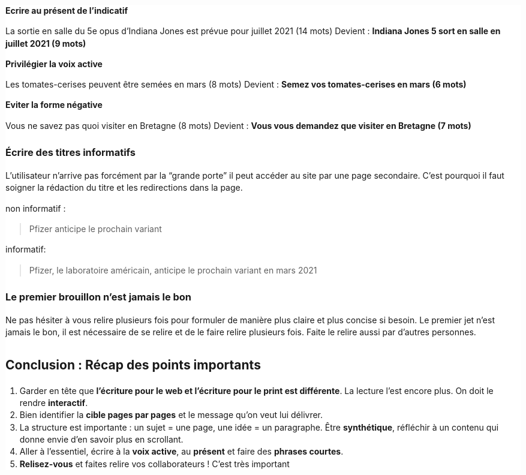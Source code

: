 **Ecrire au présent de l’indicatif**

La sortie en salle du 5e opus d’Indiana Jones est prévue pour juillet 2021 (14 mots)
Devient : **Indiana Jones 5 sort en salle en juillet 2021 (9 mots)**

**Privilégier la voix active**

Les tomates-cerises peuvent être semées en mars (8 mots)
Devient : **Semez vos tomates-cerises en mars (6 mots)**

**Eviter la forme négative**

Vous ne savez pas quoi visiter en Bretagne (8 mots)
Devient : **Vous vous demandez que visiter en Bretagne (7 mots)**

### Écrire des titres informatifs

L’utilisateur n’arrive pas forcément par la “grande porte” il peut accéder au site par une page secondaire. C’est pourquoi il faut soigner la rédaction du titre et les redirections dans la page.

non informatif :
> Pfizer anticipe le prochain variant

informatif:
> Pfizer, le laboratoire américain, anticipe le prochain variant en mars 2021

### Le premier brouillon n’est jamais le bon

Ne pas hésiter à vous relire plusieurs fois pour formuler de manière plus claire et plus concise si besoin. Le premier jet n’est jamais le bon, il est nécessaire de se relire et de le faire relire plusieurs fois. Faite le relire aussi par d’autres personnes.

## Conclusion : Récap des points importants

1. Garder en tête que **l’écriture pour le web et l’écriture pour le print est différente**. La lecture l’est encore plus. On doit le rendre **interactif**.
2. Bien identifier la **cible pages par pages** et le message qu’on veut lui délivrer.
3. La structure est importante : un sujet = une page, une idée = un paragraphe.
Être **synthétique**, réfléchir à un contenu qui donne envie d’en savoir plus en scrollant.
4. Aller à l’essentiel, écrire à la **voix active**, au **présent** et faire des **phrases courtes**.
5. **Relisez-vous** et faites relire vos collaborateurs ! C’est très important


